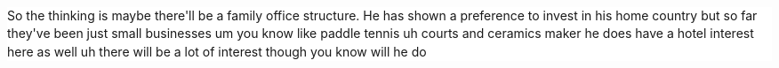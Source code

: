 So
the
thinking
is
maybe
there'll
be
a
family
office
structure.
He
has
shown
a
preference
to
invest
in
his
home
country
but
so
far
they've
been
just
small
businesses
um
you
know
like
paddle
tennis
uh
courts
and
ceramics
maker
he
does
have
a
hotel
interest
here
as
well
uh
there
will
be
a
lot
of
interest
though
you
know
will
he
do
